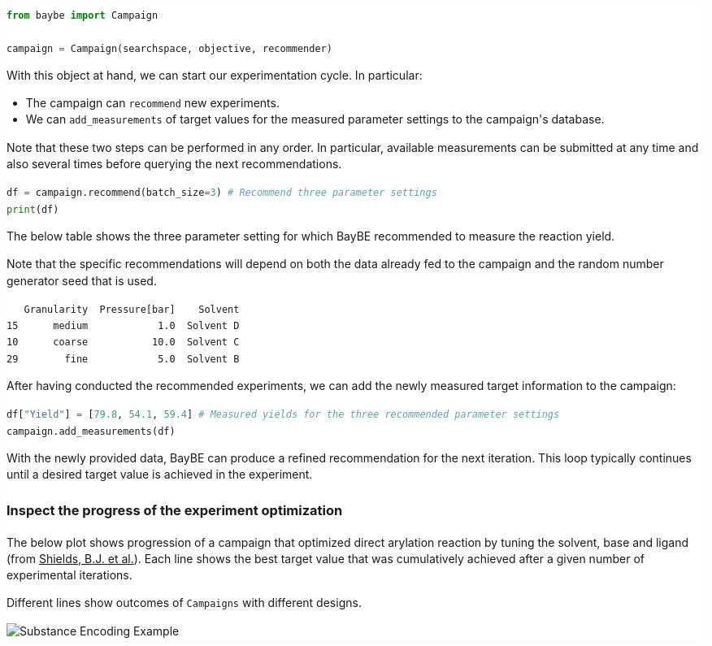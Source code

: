 ```python
from baybe import Campaign

campaign = Campaign(searchspace, objective, recommender)
```

With this object at hand, we can start our experimentation cycle.
In particular:

* The campaign can `recommend` new experiments.
* We can `add_measurements` of target values for the measured parameter settings 
  to the campaign's database.

Note that these two steps can be performed in any order.
In particular, available measurements can be submitted at any time and also several 
times before querying the next recommendations.

```python
df = campaign.recommend(batch_size=3) # Recommend three parameter settings
print(df)
```

The below table shows the three parameter setting for which BayBE recommended to 
measure the reaction yield.

Note that the specific recommendations will depend on both the data
already fed to the campaign and the random number generator seed that is used.

```none
   Granularity  Pressure[bar]    Solvent
15      medium            1.0  Solvent D
10      coarse           10.0  Solvent C
29        fine            5.0  Solvent B
```

After having conducted the recommended experiments, we can add the newly measured
target information to the campaign:

```python
df["Yield"] = [79.8, 54.1, 59.4] # Measured yields for the three recommended parameter settings
campaign.add_measurements(df)
```

With the newly provided data, BayBE can produce a refined recommendation for the next iteration.
This loop typically continues until a desired target value is achieved in the experiment.

### Inspect the progress of the experiment optimization

The below plot shows progression of a campaign that optimized direct arylation reaction
by tuning the solvent, base and ligand 
(from [Shields, B.J. et al.](https://doi.org/10.1038/s41586-021-03213-y)).
Each line shows the best target value that was cumulatively achieved after a given number of experimental iterations.


Different lines show outcomes of `Campaigns` with different designs.

![Substance Encoding Example](./examples/Backtesting/full_lookup_light.svg)
